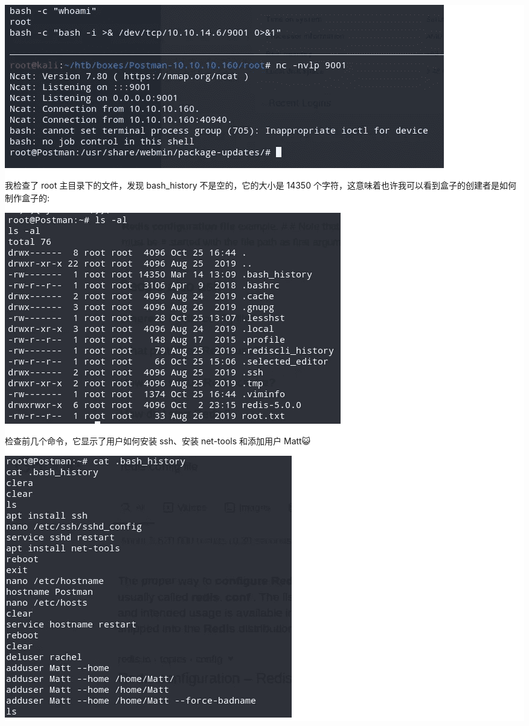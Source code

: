 ![](img/f0a894536d9918fa62db82a11570a8f8.png)

我检查了 root 主目录下的文件，发现 bash_history 不是空的，它的大小是 14350 个字符，这意味着也许我可以看到盒子的创建者是如何制作盒子的:

![](img/becd2de2160abd66ef390977ec927dff.png)

检查前几个命令，它显示了用户如何安装 ssh、安装 net-tools 和添加用户 Matt😺

![](img/f19cb5775b9348c0bcd4bc18cc15e3f0.png)
